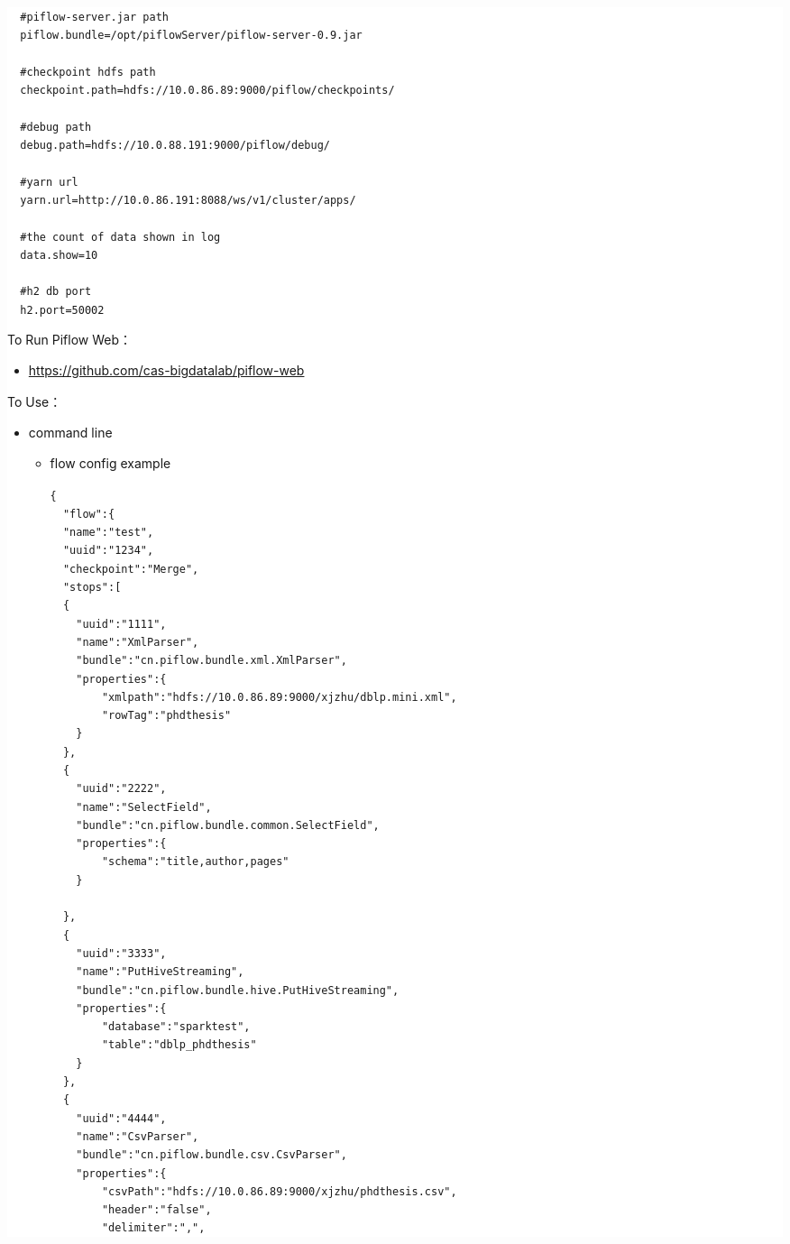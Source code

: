       #piflow-server.jar path
      piflow.bundle=/opt/piflowServer/piflow-server-0.9.jar

      #checkpoint hdfs path
      checkpoint.path=hdfs://10.0.86.89:9000/piflow/checkpoints/
      
      #debug path
      debug.path=hdfs://10.0.88.191:9000/piflow/debug/
      
      #yarn url
      yarn.url=http://10.0.86.191:8088/ws/v1/cluster/apps/
      
      #the count of data shown in log
      data.show=10
      
      #h2 db port
      h2.port=50002
  
To Run Piflow Web：
  - https://github.com/cas-bigdatalab/piflow-web
  
To Use：

- command line
  - flow config example
  

        {
          "flow":{
          "name":"test",
          "uuid":"1234",
          "checkpoint":"Merge",
          "stops":[
          {
            "uuid":"1111",
            "name":"XmlParser",
            "bundle":"cn.piflow.bundle.xml.XmlParser",
            "properties":{
                "xmlpath":"hdfs://10.0.86.89:9000/xjzhu/dblp.mini.xml",
                "rowTag":"phdthesis"
            }
          },
          {
            "uuid":"2222",
            "name":"SelectField",
            "bundle":"cn.piflow.bundle.common.SelectField",
            "properties":{
                "schema":"title,author,pages"
            }

          },
          {
            "uuid":"3333",
            "name":"PutHiveStreaming",
            "bundle":"cn.piflow.bundle.hive.PutHiveStreaming",
            "properties":{
                "database":"sparktest",
                "table":"dblp_phdthesis"
            }
          },
          {
            "uuid":"4444",
            "name":"CsvParser",
            "bundle":"cn.piflow.bundle.csv.CsvParser",
            "properties":{
                "csvPath":"hdfs://10.0.86.89:9000/xjzhu/phdthesis.csv",
                "header":"false",
                "delimiter":",",